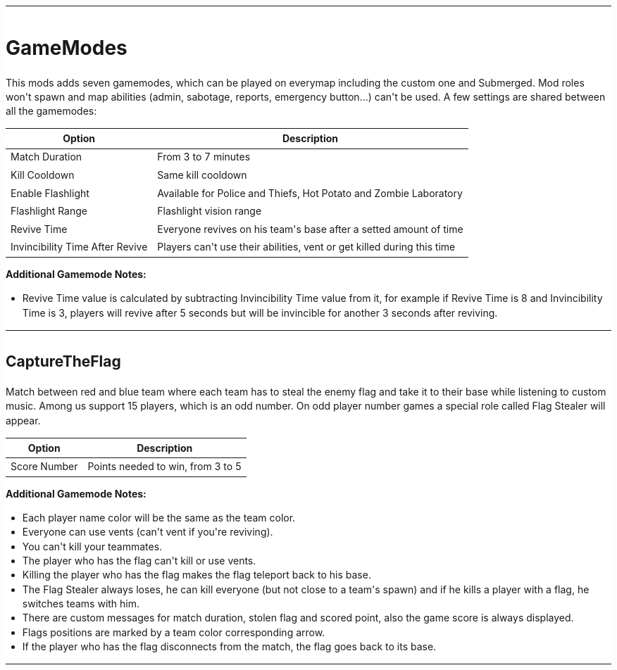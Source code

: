 -----------------------

# GameModes

This mods adds seven gamemodes, which can be played on everymap including the custom one and Submerged. Mod roles won't spawn and map abilities (admin, sabotage, reports, emergency button...) can't be used. A few settings are shared between all the gamemodes:

| Option  | Description |
|----------|-------------|
| Match Duration | From 3 to 7 minutes |
| Kill Cooldown | Same kill cooldown |
| Enable Flashlight | Available for Police and Thiefs, Hot Potato and Zombie Laboratory |
| Flashlight Range | Flashlight vision range |
| Revive Time | Everyone revives on his team's base after a setted amount of time |
| Invincibility Time After Revive | Players can't use their abilities, vent or get killed during this time |

**Additional Gamemode Notes:**
- Revive Time value is calculated by subtracting Invincibility Time value from it, for example if Revive Time is 8 and Invincibility Time is 3, players will revive after 5 seconds but will be invincible for another 3 seconds after reviving.

-----------------------

## CaptureTheFlag

Match between red and blue team where each team has to steal the enemy flag and take it to their base while listening to custom music. Among us support 15 players, which is an odd number. On odd player number games a special role called Flag Stealer will appear.

| Option  | Description |
|----------|-------------|
| Score Number | Points needed to win, from 3 to 5 |

**Additional Gamemode Notes:**
- Each player name color will be the same as the team color.
- Everyone can use vents (can't vent if you're reviving).
- You can't kill your teammates.
- The player who has the flag can't kill or use vents.
- Killing the player who has the flag makes the flag teleport back to his base.
- The Flag Stealer always loses, he can kill everyone (but not close to a team's spawn) and if he kills a player with a flag, he switches teams with him.
- There are custom messages for match duration, stolen flag and scored point, also the game score is always displayed.
- Flags positions are marked by a team color corresponding arrow.
- If the player who has the flag disconnects from the match, the flag goes back to its base.

-----------------------
